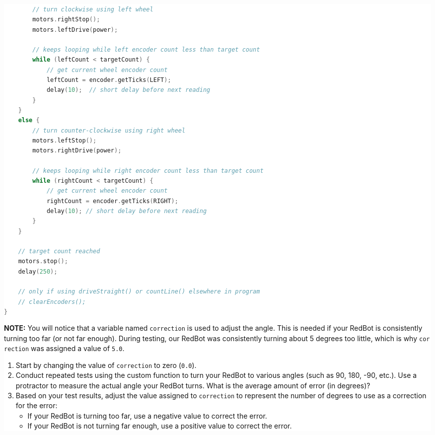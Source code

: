 ```cpp
        // turn clockwise using left wheel
        motors.rightStop();
        motors.leftDrive(power);

        // keeps looping while left encoder count less than target count
        while (leftCount < targetCount) {
            // get current wheel encoder count
            leftCount = encoder.getTicks(LEFT);
            delay(10);  // short delay before next reading
        }
    }
    else {
        // turn counter-clockwise using right wheel
        motors.leftStop();
        motors.rightDrive(power);

        // keeps looping while right encoder count less than target count
        while (rightCount < targetCount) {
            // get current wheel encoder count
            rightCount = encoder.getTicks(RIGHT);
            delay(10); // short delay before next reading
        } 
    }

    // target count reached
    motors.stop();
    delay(250);

    // only if using driveStraight() or countLine() elsewhere in program
    // clearEncoders();
}
```

**NOTE:** You will notice that a variable named `correction` is used to adjust the angle. This is needed if your RedBot is consistently turning too far \(or not far enough\). During testing, our RedBot was consistently turning about 5 degrees too little, which is why `correction` was assigned a value of `5.0`.

1. Start by changing the value of `correction` to zero \(`0.0`\).
2. Conduct repeated tests using the custom function to turn your RedBot to various angles \(such as 90, 180, -90, etc.\). Use a protractor to measure the actual angle your RedBot turns. What is the average amount of error \(in degrees\)?
3. Based on your test results, adjust the value assigned to `correction` to represent the number of degrees to use as a correction for the error:
   * If your RedBot is turning too far, use a negative value to correct the error.
   * If your RedBot is not turning far enough, use a positive value to correct the error.

